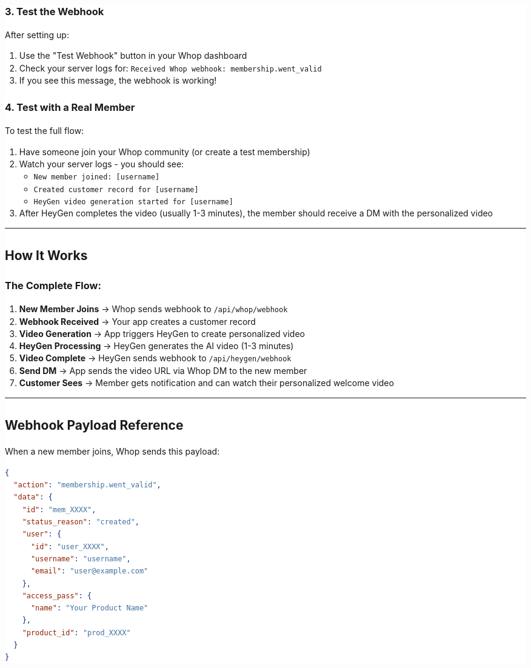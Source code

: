 ### 3. Test the Webhook

After setting up:
1. Use the "Test Webhook" button in your Whop dashboard
2. Check your server logs for: `Received Whop webhook: membership.went_valid`
3. If you see this message, the webhook is working!

### 4. Test with a Real Member

To test the full flow:
1. Have someone join your Whop community (or create a test membership)
2. Watch your server logs - you should see:
   - `New member joined: [username]`
   - `Created customer record for [username]`
   - `HeyGen video generation started for [username]`
3. After HeyGen completes the video (usually 1-3 minutes), the member should receive a DM with the personalized video

---

## How It Works

### The Complete Flow:

1. **New Member Joins** → Whop sends webhook to `/api/whop/webhook`
2. **Webhook Received** → Your app creates a customer record
3. **Video Generation** → App triggers HeyGen to create personalized video
4. **HeyGen Processing** → HeyGen generates the AI video (1-3 minutes)
5. **Video Complete** → HeyGen sends webhook to `/api/heygen/webhook`
6. **Send DM** → App sends the video URL via Whop DM to the new member
7. **Customer Sees** → Member gets notification and can watch their personalized welcome video

---

## Webhook Payload Reference

When a new member joins, Whop sends this payload:

```json
{
  "action": "membership.went_valid",
  "data": {
    "id": "mem_XXXX",
    "status_reason": "created",
    "user": {
      "id": "user_XXXX",
      "username": "username",
      "email": "user@example.com"
    },
    "access_pass": {
      "name": "Your Product Name"
    },
    "product_id": "prod_XXXX"
  }
}
```
